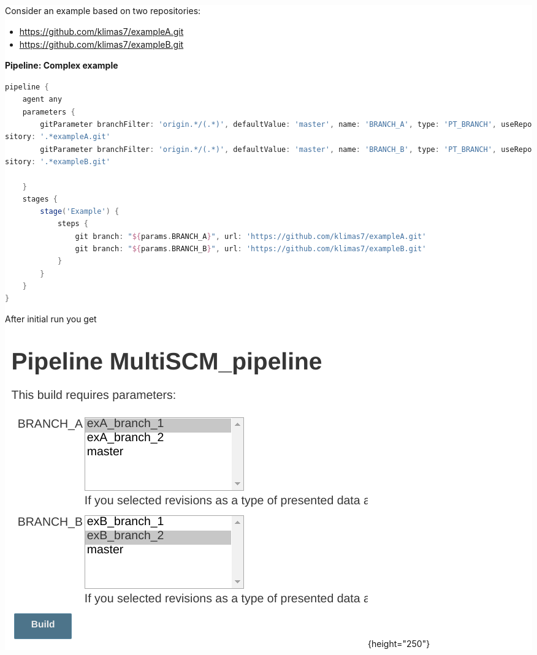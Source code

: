 Consider an example based on two repositories:

-   <https://github.com/klimas7/exampleA.git>
-   <https://github.com/klimas7/exampleB.git>

**Pipeline: Complex example**

```groovy
pipeline {
    agent any
    parameters {
        gitParameter branchFilter: 'origin.*/(.*)', defaultValue: 'master', name: 'BRANCH_A', type: 'PT_BRANCH', useRepository: '.*exampleA.git'
        gitParameter branchFilter: 'origin.*/(.*)', defaultValue: 'master', name: 'BRANCH_B', type: 'PT_BRANCH', useRepository: '.*exampleB.git'

    }
    stages {
        stage('Example') {
            steps {
                git branch: "${params.BRANCH_A}", url: 'https://github.com/klimas7/exampleA.git'
                git branch: "${params.BRANCH_B}", url: 'https://github.com/klimas7/exampleB.git'
            }
        }
    }
}
```

After initial run you get 

!['build with parameters' section](docs/images/image2018-9-21_22-47-52.png){height="250"}

